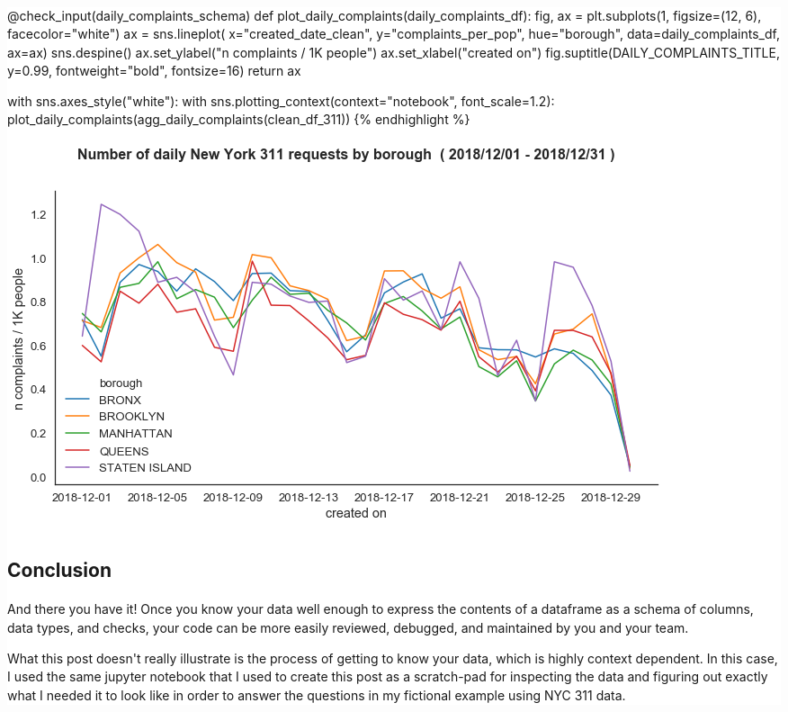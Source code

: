 

@check_input(daily_complaints_schema)
def plot_daily_complaints(daily_complaints_df):
    fig, ax = plt.subplots(1, figsize=(12, 6), facecolor="white")
    ax = sns.lineplot(
        x="created_date_clean", y="complaints_per_pop", hue="borough",
        data=daily_complaints_df, ax=ax)
    sns.despine()
    ax.set_ylabel("n complaints / 1K people")
    ax.set_xlabel("created on")
    fig.suptitle(DAILY_COMPLAINTS_TITLE, y=0.99, fontweight="bold", fontsize=16)
    return ax

with sns.axes_style("white"):
    with sns.plotting_context(context="notebook", font_scale=1.2):
        plot_daily_complaints(agg_daily_complaints(clean_df_311))
{% endhighlight %}


![png](/notebooks/2018-12-28-validating-pandas-dataframes_files/2018-12-28-validating-pandas-dataframes_50_0.png)


## Conclusion

And there you have it! Once you know your data well enough to express the contents
of a dataframe as a schema of columns, data types, and checks, your code can be
more easily reviewed, debugged, and maintained by you and your team.

What this post doesn't really illustrate is the process of getting to know your data,
which is highly context dependent. In this case, I used the same jupyter notebook
that I used to create this post as a scratch-pad for inspecting the data and figuring
out exactly what I needed it to look like in order to answer the questions in my fictional
example using NYC 311 data.
